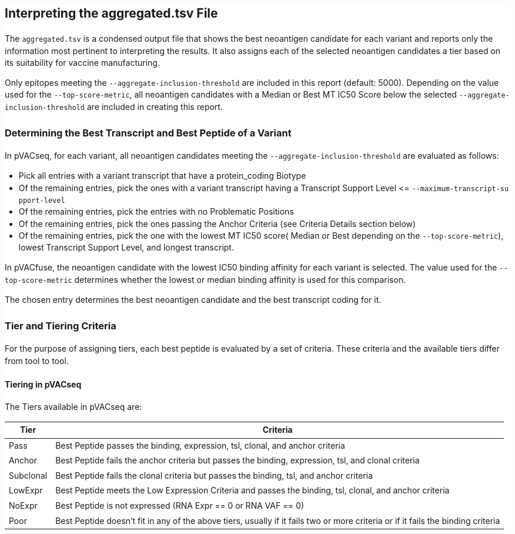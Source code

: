 ## Interpreting the aggregated.tsv File

The `aggregated.tsv` is a condensed output file that shows the best neoantigen
candidate for each variant and reports only the information most pertinent to
interpreting the results. It also assigns each of the selected neoantigen candidates
a tier based on its suitability for vaccine manufacturing.

Only epitopes meeting the `--aggregate-inclusion-threshold` are included in this report
(default: 5000). Depending on the value used for the `--top-score-metric`, all neoantigen
candidates with a Median or Best MT IC50 Score below the selected `--aggregate-inclusion-threshold`
are included in creating this report.

### Determining the Best Transcript and Best Peptide of a Variant

In pVACseq, for each variant, all neoantigen candidates meeting the `--aggregate-inclusion-threshold` are evaluated as follows:

- Pick all entries with a variant transcript that have a protein_coding Biotype
- Of the remaining entries, pick the ones with a variant transcript having a Transcript Support Level <= `--maximum-transcript-support-level`
- Of the remaining entries, pick the entries with no Problematic Positions
- Of the remaining entries, pick the ones passing the Anchor Criteria (see Criteria Details section below)
- Of the remaining entries, pick the one with the lowest MT IC50 score( Median or Best
  depending on the `--top-score-metric`), lowest Transcript Support Level, and longest transcript.

In pVACfuse, the neoantigen candidate with the lowest IC50 binding affinity for each variant is selected.
The value used for the `--top-score-metric` determines whether the lowest or
median binding affinity is used for this comparison.

The chosen entry determines the best neoantigen candidate and the best
transcript coding for it.

### Tier and Tiering Criteria

For the purpose of assigning tiers, each best peptide is evaluated by a set of
criteria. These criteria and the available tiers differ from tool to tool.

#### Tiering in pVACseq

The Tiers available in pVACseq are:


| Tier | Criteria |
|------|----------|
| Pass | Best Peptide passes the binding, expression, tsl, clonal, and anchor criteria |
| Anchor | Best Peptide fails the anchor criteria but passes the binding, expression, tsl, and clonal criteria |
| Subclonal | Best Peptide fails the clonal criteria but passes the binding, tsl, and anchor criteria |
| LowExpr | Best Peptide meets the Low Expression Criteria and passes the binding, tsl, clonal, and anchor criteria |
| NoExpr | Best Peptide is not expressed (RNA Expr == 0 or RNA VAF == 0) |
| Poor | Best Peptide doesn’t fit in any of the above tiers, usually if it fails two or more criteria or if it fails the binding criteria |
